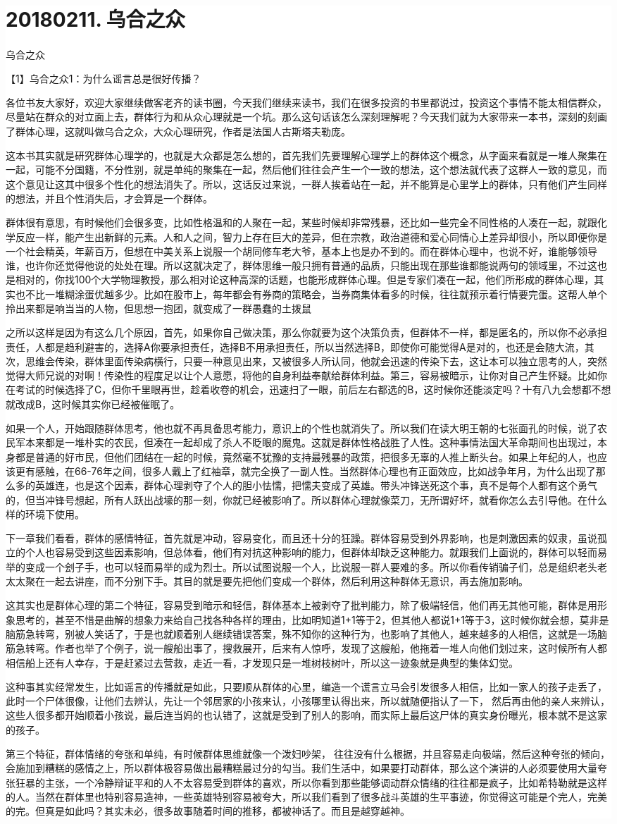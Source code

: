 # 20180211. 乌合之众
  
乌合之众

 

【1】乌合之众1：为什么谣言总是很好传播？

各位书友大家好，欢迎大家继续做客老齐的读书圈，今天我们继续来读书，我们在很多投资的书里都说过，投资这个事情不能太相信群众，尽量站在群众的对立面上去，群体行为和从众心理就是一个坑。那么这句话该怎么深刻理解呢？今天我们就为大家带来一本书，深刻的刻画了群体心理，这就叫做乌合之众，大众心理研究，作者是法国人古斯塔夫勒庞。

 

这本书其实就是研究群体心理学的，也就是大众都是怎么想的，首先我们先要理解心理学上的群体这个概念，从字面来看就是一堆人聚集在一起，可能不分国籍，不分性别，就是单纯的聚集在一起，然后他们往往会产生一个一致的想法，这个想法就代表了这群人一致的意见，而这个意见让这其中很多个性化的想法消失了。所以，这话反过来说，一群人挨着站在一起，并不能算是心里学上的群体，只有他们产生同样的想法，并且个性消失后，才会算是一个群体。

 

群体很有意思，有时候他们会很多变，比如性格温和的人聚在一起，某些时候却非常残暴，还比如一些完全不同性格的人凑在一起，就跟化学反应一样，能产生出新鲜的元素。人和人之间，智力上存在巨大的差异，但在宗教，政治道德和爱心同情心上差异却很小，所以即便你是一个社会精英，年薪百万，但想在中美关系上说服一个胡同修车老大爷，基本上也是办不到的。而在群体心理中，也说不好，谁能够领导谁，也许你还觉得他说的处处在理。所以这就决定了，群体思维一般只拥有普通的品质，只能出现在那些谁都能说两句的领域里，不过这也是相对的，你找100个大学物理教授，那么相对论这种高深的话题，也能形成群体心理。但是专家们凑在一起，他们所形成的群体心理，其实也不比一堆糊涂蛋优越多少。比如在股市上，每年都会有券商的策略会，当券商集体看多的时候，往往就预示着行情要完蛋。这帮人单个拎出来都是响当当的人物，但思想一抱团，就变成了一群愚蠢的土拨鼠

 

之所以这样是因为有这么几个原因，首先，如果你自己做决策，那么你就要为这个决策负责，但群体不一样，都是匿名的，所以你不必承担责任，人都是趋利避害的，选择A你要承担责任，选择B不用承担责任，所以当然选择B，即使你可能觉得A是对的，也还是会随大流，其次，思维会传染，群体里面传染病横行，只要一种意见出来，又被很多人所认同，他就会迅速的传染下去，这让本可以独立思考的人，突然觉得大师兄说的对啊！传染性的程度足以让个人意愿，将他的自身利益奉献给群体利益。第三，容易被暗示，让你对自己产生怀疑。比如你在考试的时候选择了C，但你千里眼再世，趁着收卷的机会，迅速扫了一眼，前后左右都选的B，这时候你还能淡定吗？十有八九会想都不想就改成B，这时候其实你已经被催眠了。

 

如果一个人，开始跟随群体思考，他也就不再具备思考能力，意识上的个性也就消失了。所以我们在读大明王朝的七张面孔的时候，说了农民军本来都是一堆朴实的农民，但凑在一起却成了杀人不眨眼的魔鬼。这就是群体性格战胜了人性。这种事情法国大革命期间也出现过，本身都是普通的好市民，但他们团结在一起的时候，竟然毫不犹豫的支持最残暴的政策，把很多无辜的人推上断头台。如果上年纪的人，也应该更有感触，在66-76年之间，很多人戴上了红袖章，就完全换了一副人性。当然群体心理也有正面效应，比如战争年月，为什么出现了那么多的英雄连，也是这个因素，群体心理剥夺了个人的胆小怯懦，把懦夫变成了英雄。带头冲锋送死这个事，真不是每个人都有这个勇气的，但当冲锋号想起，所有人跃出战壕的那一刻，你就已经被影响了。所以群体心理就像菜刀，无所谓好坏，就看你怎么去引导他。在什么样的环境下使用。

 

下一章我们看看，群体的感情特征，首先就是冲动，容易变化，而且还十分的狂躁。群体容易受到外界影响，也是刺激因素的奴隶，虽说孤立的个人也容易受到这些因素影响，但总体看，他们有对抗这种影响的能力，但群体却缺乏这种能力。就跟我们上面说的，群体可以轻而易举的变成一个刽子手，也可以轻而易举的成为烈士。所以试图说服一个人，比说服一群人要难的多。所以你看传销骗子们，总是组织老头老太太聚在一起去讲座，而不分别下手。其目的就是要先把他们变成一个群体，然后利用这种群体无意识，再去施加影响。

 

这其实也是群体心理的第二个特征，容易受到暗示和轻信，群体基本上被剥夺了批判能力，除了极端轻信，他们再无其他可能，群体是用形象思考的，甚至不惜是曲解的想象力来给自己找各种各样的理由，比如明知道1+1等于2，但其他人都说1+1等于3，这时候你就会想，莫非是脑筋急转弯，别被人笑话了，于是也就顺着别人继续错误答案，殊不知你的这种行为，也影响了其他人，越来越多的人相信，这就是一场脑筋急转弯。作者也举了个例子，说一艘船出事了，搜救展开，后来有人惊呼，发现了这艘船，他拖着一堆人向他们划过来，这时候所有人都相信船上还有人幸存，于是赶紧过去营救，走近一看，才发现只是一堆树枝树叶，所以这一迹象就是典型的集体幻觉。

 

这种事其实经常发生，比如谣言的传播就是如此，只要顺从群体的心里，编造一个谎言立马会引发很多人相信，比如一家人的孩子走丢了，此时一个尸体很像，让他们去辨认，先让一个邻居家的小孩来认，小孩哪里认得出来，所以就随便指认了一下， 然后再由他的亲人来辨认，这些人很多都开始顺着小孩说，最后连当妈的也认错了，这就是受到了别人的影响，而实际上最后这尸体的真实身份曝光，根本就不是这家的孩子。

 

第三个特征，群体情绪的夸张和单纯，有时候群体思维就像一个泼妇吵架， 往往没有什么根据，并且容易走向极端，然后这种夸张的倾向，会施加到糟糕的感情之上，所以群体极容易做出最糟糕最过分的勾当。我们生活中，如果要打动群体，那么这个演讲的人必须要使用大量夸张狂暴的主张，一个冷静辩证平和的人不太容易受到群体的喜欢，所以你看到那些能够调动群众情绪的往往都是疯子，比如希特勒就是这样的人。当然在群体里也特别容易造神，一些英雄特别容易被夸大，所以我们看到了很多战斗英雄的生平事迹，你觉得这可能是个完人，完美的完。但真是如此吗？其实未必，很多故事随着时间的推移，都被神话了。而且是越穿越神。

 